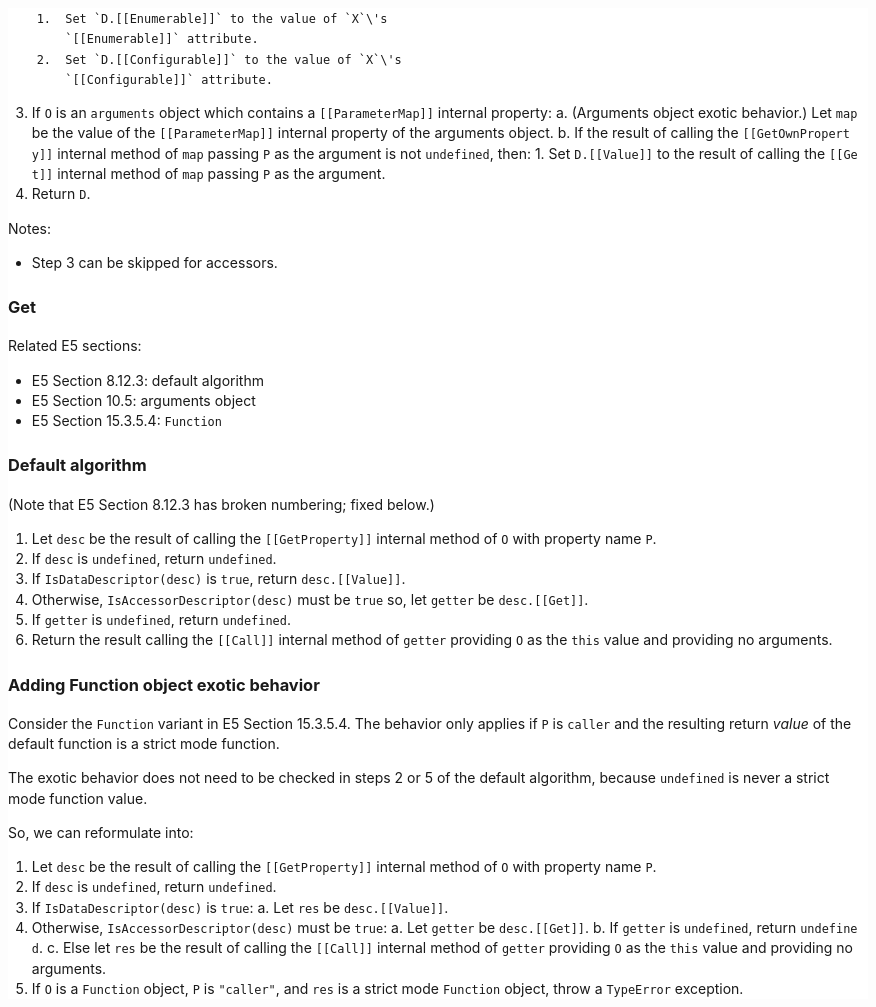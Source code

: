         1.  Set `D.[[Enumerable]]` to the value of `X`\'s
            `[[Enumerable]]` attribute.
        2.  Set `D.[[Configurable]]` to the value of `X`\'s
            `[[Configurable]]` attribute.
3.  If `O` is an `arguments` object which contains a `[[ParameterMap]]`
    internal property:
    a.  (Arguments object exotic behavior.) Let `map` be the value of
        the `[[ParameterMap]]` internal property of the arguments
        object.
    b.  If the result of calling the `[[GetOwnProperty]]` internal
        method of `map` passing `P` as the argument is not `undefined`,
        then:
        1.  Set `D.[[Value]]` to the result of calling the `[[Get]]`
            internal method of `map` passing `P` as the argument.
4.  Return `D`.

Notes:

-   Step 3 can be skipped for accessors.

### Get

Related E5 sections:

-   E5 Section 8.12.3: default algorithm
-   E5 Section 10.5: arguments object
-   E5 Section 15.3.5.4: `Function`

### Default algorithm

(Note that E5 Section 8.12.3 has broken numbering; fixed below.)

1.  Let `desc` be the result of calling the `[[GetProperty]]` internal
    method of `O` with property name `P`.
2.  If `desc` is `undefined`, return `undefined`.
3.  If `IsDataDescriptor(desc)` is `true`, return `desc.[[Value]]`.
4.  Otherwise, `IsAccessorDescriptor(desc)` must be `true` so, let
    `getter` be `desc.[[Get]]`.
5.  If `getter` is `undefined`, return `undefined`.
6.  Return the result calling the `[[Call]]` internal method of `getter`
    providing `O` as the `this` value and providing no arguments.

### Adding Function object exotic behavior

Consider the `Function` variant in E5 Section 15.3.5.4. The behavior
only applies if `P` is `caller` and the resulting return *value* of the
default function is a strict mode function.

The exotic behavior does not need to be checked in steps 2 or 5 of the
default algorithm, because `undefined` is never a strict mode function
value.

So, we can reformulate into:

1.  Let `desc` be the result of calling the `[[GetProperty]]` internal
    method of `O` with property name `P`.
2.  If `desc` is `undefined`, return `undefined`.
3.  If `IsDataDescriptor(desc)` is `true`:
    a.  Let `res` be `desc.[[Value]]`.
4.  Otherwise, `IsAccessorDescriptor(desc)` must be `true`:
    a.  Let `getter` be `desc.[[Get]]`.
    b.  If `getter` is `undefined`, return `undefined`.
    c.  Else let `res` be the result of calling the `[[Call]]` internal
        method of `getter` providing `O` as the `this` value and
        providing no arguments.
5.  If `O` is a `Function` object, `P` is `"caller"`, and `res` is a
    strict mode `Function` object, throw a `TypeError` exception.